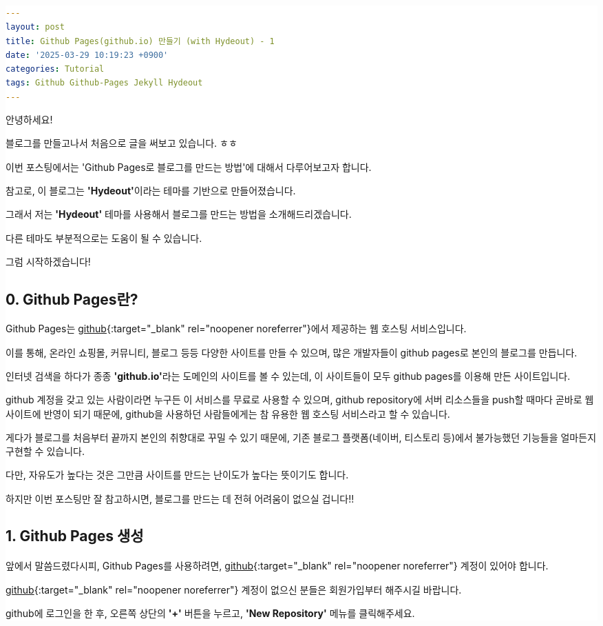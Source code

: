 ```yaml
---
layout: post
title: Github Pages(github.io) 만들기 (with Hydeout) - 1
date: '2025-03-29 10:19:23 +0900'
categories: Tutorial
tags: Github Github-Pages Jekyll Hydeout
---
```


안녕하세요!

블로그를 만들고나서 처음으로 글을 써보고 있습니다. ㅎㅎ

이번 포스팅에서는 'Github Pages로 블로그를 만드는 방법'에 대해서 다루어보고자 합니다.



참고로, 이 블로그는 <strong>'Hydeout'</strong>이라는 테마를 기반으로 만들어졌습니다.

그래서 저는 <strong>'Hydeout'</strong> 테마를 사용해서 블로그를 만드는 방법을 소개해드리겠습니다.

다른 테마도 부분적으로는 도움이 될 수 있습니다.

그럼 시작하겠습니다!

## 0. Github Pages란?

Github Pages는 [github](https://github.com/){:target="_blank" rel="noopener noreferrer"}에서 제공하는 웹 호스팅 서비스입니다.

이를 통해, 온라인 쇼핑몰, 커뮤니티, 블로그 등등 다양한 사이트를 만들 수 있으며, 많은 개발자들이 github pages로 본인의 블로그를 만듭니다.

인터넷 검색을 하다가 종종 <strong>'github.io'</strong>라는 도메인의 사이트를 볼 수 있는데, 이 사이트들이 모두 github pages를 이용해 만든 사이트입니다.

github 계정을 갖고 있는 사람이라면 누구든 이 서비스를 무료로 사용할 수 있으며, github repository에 서버 리소스들을 push할 때마다 곧바로 웹사이트에 반영이 되기 때문에, github을 사용하던 사람들에게는 참 유용한 웹 호스팅 서비스라고 할 수 있습니다.

게다가 블로그를 처음부터 끝까지 본인의 취향대로 꾸밀 수 있기 때문에, 기존 블로그 플랫폼(네이버, 티스토리 등)에서 불가능했던 기능들을 얼마든지 구현할 수 있습니다.

다만, 자유도가 높다는 것은 그만큼 사이트를 만드는 난이도가 높다는 뜻이기도 합니다.

하지만 이번 포스팅만 잘 참고하시면, 블로그를 만드는 데 전혀 어려움이 없으실 겁니다!!

## 1. Github Pages 생성

앞에서 말씀드렸다시피, Github Pages를 사용하려면, [github](https://github.com/){:target="_blank" rel="noopener noreferrer"} 계정이 있어야 합니다.

[github](https://github.com/){:target="_blank" rel="noopener noreferrer"} 계정이 없으신 분들은 회원가입부터 해주시길 바랍니다.

github에 로그인을 한 후, 오른쪽 상단의 <strong>'+'</strong> 버튼을 누르고, <strong>'New Repository'</strong> 메뉴를 클릭해주세요.
